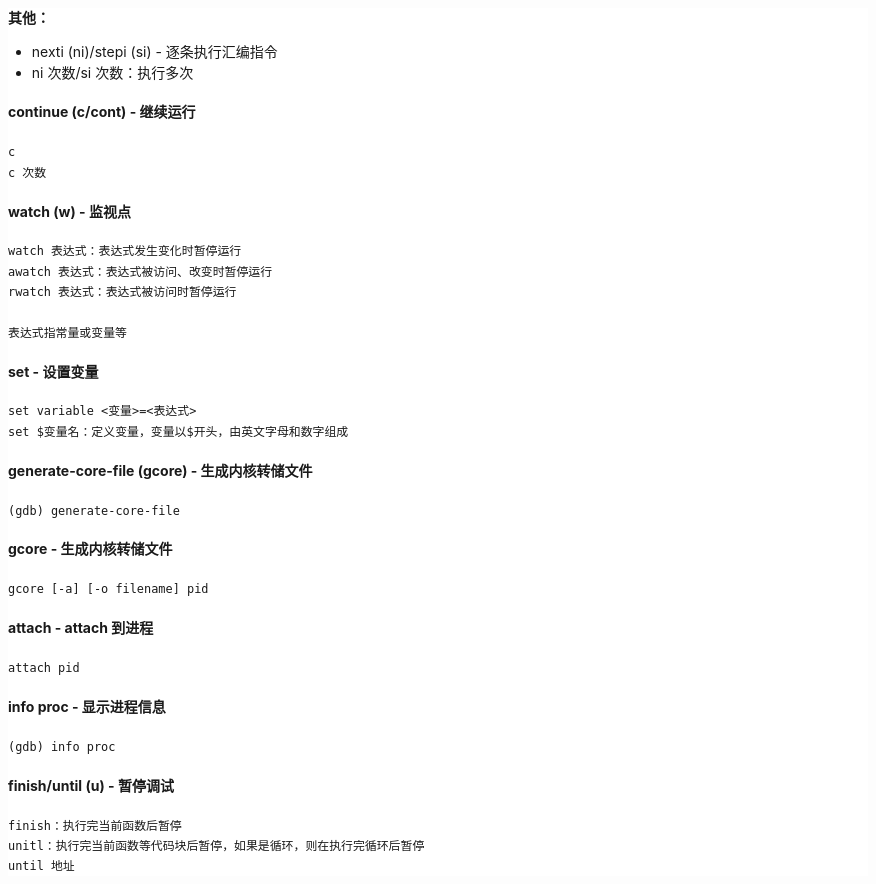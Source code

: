 **其他：**

* nexti (ni)/stepi (si) - 逐条执行汇编指令
* ni 次数/si 次数：执行多次

#### continue (c/cont) - 继续运行

```
c
c 次数
```

#### watch (w) - 监视点

```
watch 表达式：表达式发生变化时暂停运行
awatch 表达式：表达式被访问、改变时暂停运行
rwatch 表达式：表达式被访问时暂停运行

表达式指常量或变量等
```

#### set - 设置变量

```
set variable <变量>=<表达式>
set $变量名：定义变量，变量以$开头，由英文字母和数字组成
```

#### generate-core-file (gcore) - 生成内核转储文件

```
(gdb) generate-core-file
```

#### gcore - 生成内核转储文件

```shell
gcore [-a] [-o filename] pid
```

#### attach - attach 到进程

```
attach pid
```

#### info proc - 显示进程信息

```
(gdb) info proc
```

#### finish/until (u) - 暂停调试

```
finish：执行完当前函数后暂停
unitl：执行完当前函数等代码块后暂停，如果是循环，则在执行完循环后暂停
until 地址
```
